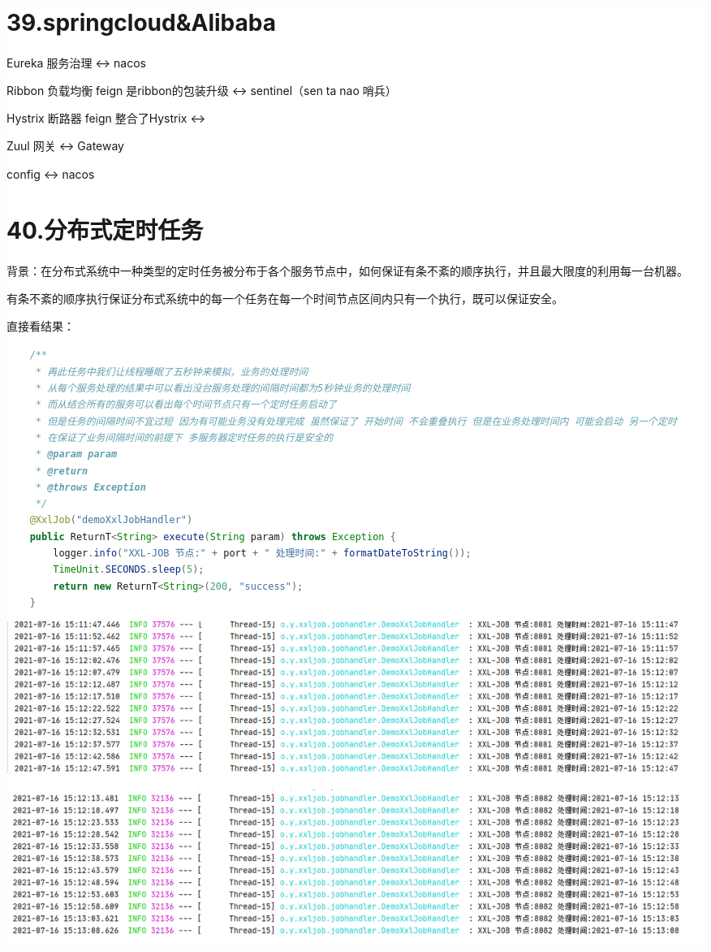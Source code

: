 

# 39.springcloud&Alibaba

Eureka 服务治理   <-> nacos

Ribbon 负载均衡 feign 是ribbon的包装升级 <-> sentinel（sen ta nao 哨兵）

Hystrix 断路器 feign 整合了Hystrix <->

Zuul 网关  <-> Gateway

config  <-> nacos

# 40.分布式定时任务

背景：在分布式系统中一种类型的定时任务被分布于各个服务节点中，如何保证有条不紊的顺序执行，并且最大限度的利用每一台机器。

有条不紊的顺序执行保证分布式系统中的每一个任务在每一个时间节点区间内只有一个执行，既可以保证安全。

直接看结果：

```java
    /**
     * 再此任务中我们让线程睡眠了五秒钟来模拟，业务的处理时间
     * 从每个服务处理的结果中可以看出没台服务处理的间隔时间都为5秒钟业务的处理时间
     * 而从结合所有的服务可以看出每个时间节点只有一个定时任务启动了
     * 但是任务的间隔时间不宜过短 因为有可能业务没有处理完成 虽然保证了 开始时间 不会重叠执行 但是在业务处理时间内 可能会启动 另一个定时
     * 在保证了业务间隔时间的前提下 多服务器定时任务的执行是安全的
     * @param param
     * @return
     * @throws Exception
     */
    @XxlJob("demoXxlJobHandler")
    public ReturnT<String> execute(String param) throws Exception {
        logger.info("XXL-JOB 节点:" + port + " 处理时间:" + formatDateToString());
        TimeUnit.SECONDS.sleep(5);
        return new ReturnT<String>(200, "success");
    }
```

![1626419581172](assets/1626419581172.png)

![1626419598440](assets/1626419598440.png)
